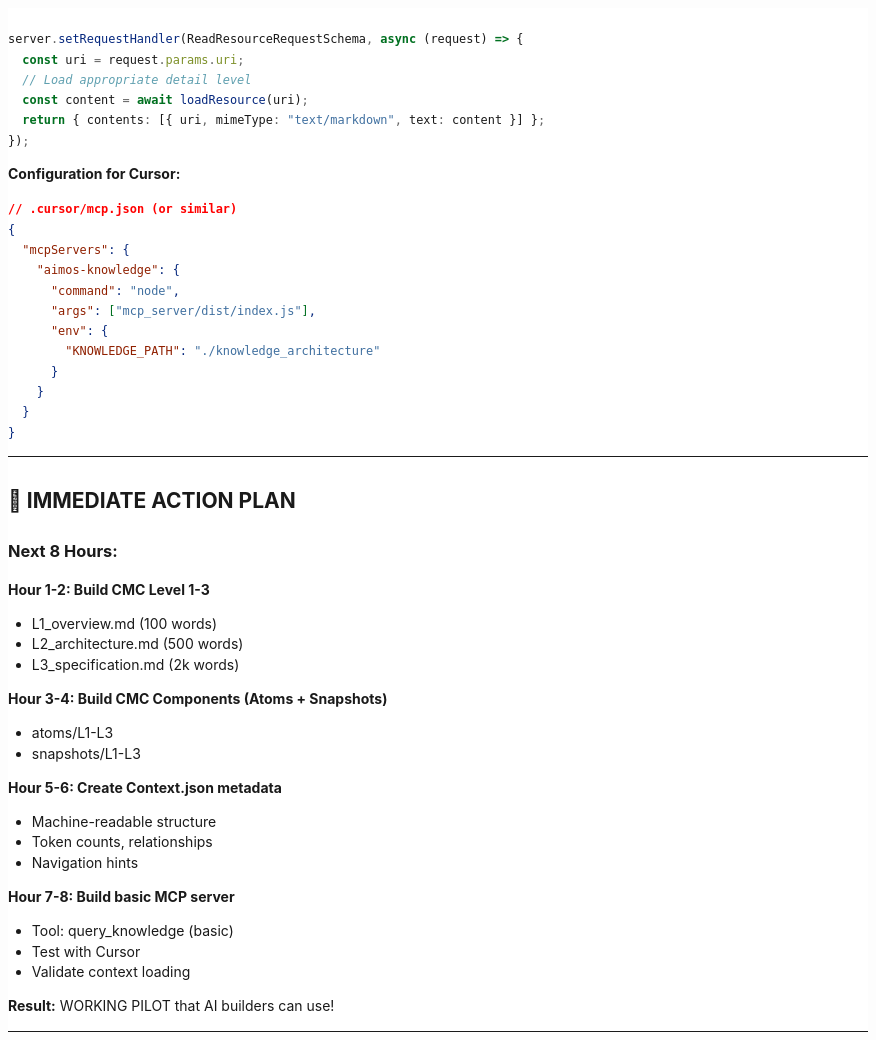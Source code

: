 ```typescript

server.setRequestHandler(ReadResourceRequestSchema, async (request) => {
  const uri = request.params.uri;
  // Load appropriate detail level
  const content = await loadResource(uri);
  return { contents: [{ uri, mimeType: "text/markdown", text: content }] };
});
```

**Configuration for Cursor:**
```json
// .cursor/mcp.json (or similar)
{
  "mcpServers": {
    "aimos-knowledge": {
      "command": "node",
      "args": ["mcp_server/dist/index.js"],
      "env": {
        "KNOWLEDGE_PATH": "./knowledge_architecture"
      }
    }
  }
}
```

---

## 🎯 **IMMEDIATE ACTION PLAN**

### **Next 8 Hours:**

**Hour 1-2: Build CMC Level 1-3**
- L1_overview.md (100 words)
- L2_architecture.md (500 words)
- L3_specification.md (2k words)

**Hour 3-4: Build CMC Components (Atoms + Snapshots)**
- atoms/L1-L3
- snapshots/L1-L3

**Hour 5-6: Create Context.json metadata**
- Machine-readable structure
- Token counts, relationships
- Navigation hints

**Hour 7-8: Build basic MCP server**
- Tool: query_knowledge (basic)
- Test with Cursor
- Validate context loading

**Result:** WORKING PILOT that AI builders can use!

---
